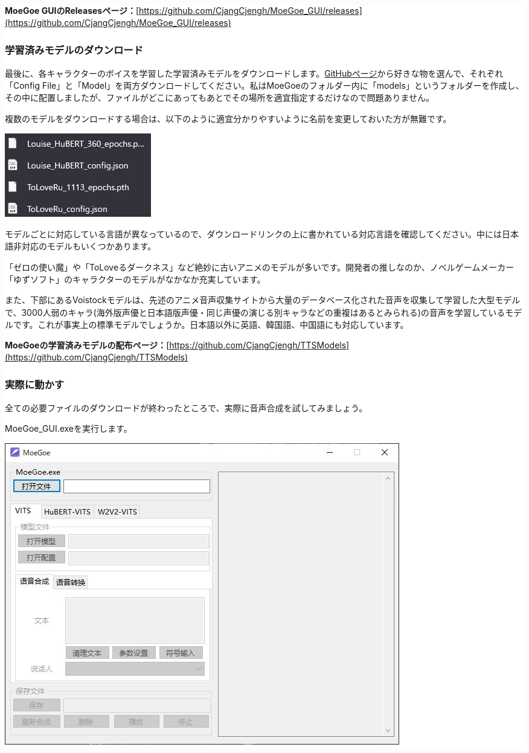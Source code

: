 **MoeGoe GUIのReleasesページ：**[https://github.com/CjangCjengh/MoeGoe_GUI/releases](https://github.com/CjangCjengh/MoeGoe_GUI/releases)

### 学習済みモデルのダウンロード

最後に、各キャラクターのボイスを学習した学習済みモデルをダウンロードします。[GitHubページ](https://github.com/CjangCjengh/TTSModels)から好きな物を選んで、それぞれ「Config File」と「Model」を両方ダウンロードしてください。私はMoeGoeのフォルダー内に「models」というフォルダーを作成し、その中に配置しましたが、ファイルがどこにあってもあとでその場所を適宜指定するだけなので問題ありません。

複数のモデルをダウンロードする場合は、以下のように適宜分かりやすいように名前を変更しておいた方が無難です。

![](5.jpg)

モデルごとに対応している言語が異なっているので、ダウンロードリンクの上に書かれている対応言語を確認してください。中には日本語非対応のモデルもいくつかあります。

「ゼロの使い魔」や「ToLoveるダークネス」など絶妙に古いアニメのモデルが多いです。開発者の推しなのか、ノベルゲームメーカー「ゆずソフト」のキャラクターのモデルがなかなか充実しています。

また、下部にあるVoistockモデルは、先述のアニメ音声収集サイトから大量のデータベース化された音声を収集して学習した大型モデルで、3000人弱のキャラ(海外版声優と日本語版声優・同じ声優の演じる別キャラなどの重複はあるとみられる)の音声を学習しているモデルです。これが事実上の標準モデルでしょうか。日本語以外に英語、韓国語、中国語にも対応しています。

**MoeGoeの学習済みモデルの配布ページ：**[https://github.com/CjangCjengh/TTSModels](https://github.com/CjangCjengh/TTSModels)

### 実際に動かす

全ての必要ファイルのダウンロードが終わったところで、実際に音声合成を試してみましょう。

MoeGoe_GUI.exeを実行します。

![](3.JPG)
